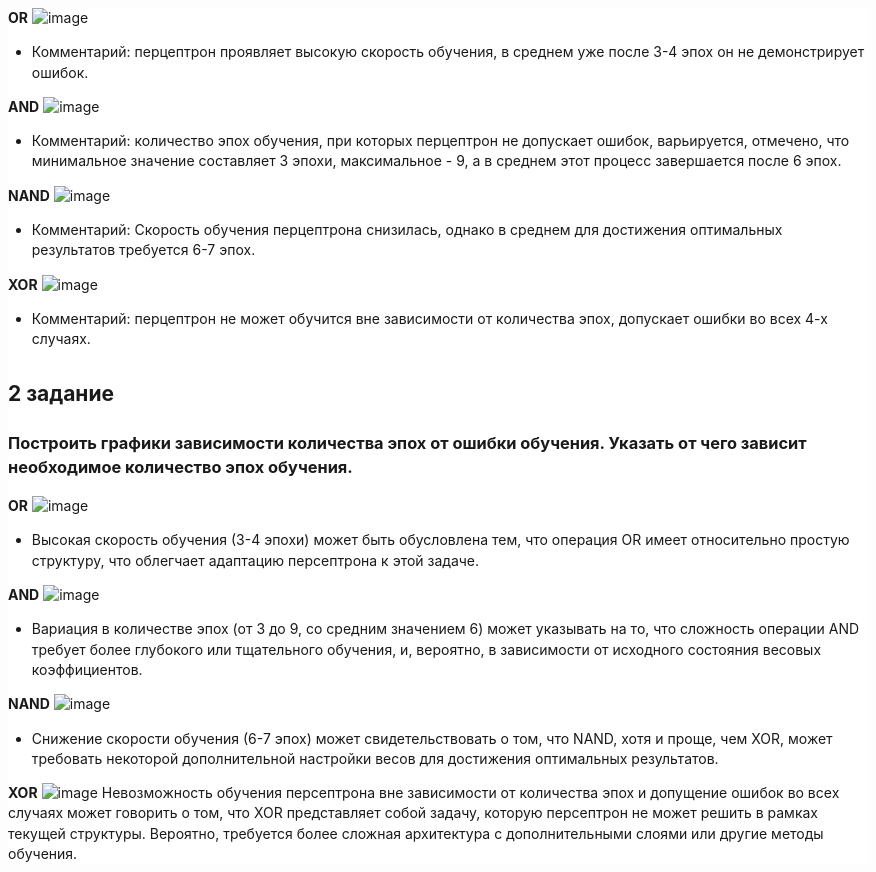 **OR**
![image](https://github.com/MAXBAF1/DA-in-GameDev-lab4/assets/63009846/8ddaebb8-0eb3-4c38-b1aa-64b8f49da7e4)
- Комментарий: перцептрон проявляет высокую скорость обучения, в среднем уже после 3-4 эпох он не демонстрирует ошибок.

**AND**
![image](https://github.com/MAXBAF1/DA-in-GameDev-lab4/assets/63009846/7c0a6cf0-845b-4c58-bc92-11339765833e)
- Комментарий: количество эпох обучения, при которых перцептрон не допускает ошибок, варьируется, отмечено, что минимальное значение составляет 3 эпохи, максимальное - 9, а в среднем этот процесс завершается после 6 эпох.

**NAND**
![image](https://github.com/MAXBAF1/DA-in-GameDev-lab4/assets/63009846/0d567b80-0fa0-4086-b4ea-0ca75143c2cc)
- Комментарий: Скорость обучения перцептрона снизилась, однако в среднем для достижения оптимальных результатов требуется 6-7 эпох.

**XOR**
![image](https://github.com/MAXBAF1/DA-in-GameDev-lab4/assets/63009846/5b03d850-090a-4006-83d0-e38b34faefdd)
- Комментарий: перцептрон не может обучится вне зависимости от количества эпох, допускает ошибки во всех 4-х случаях.

## 2 задание
### Построить графики зависимости количества эпох от ошибки обучения. Указать от чего зависит необходимое количество эпох обучения.

**OR**
![image](https://github.com/MAXBAF1/DA-in-GameDev-lab4/assets/63009846/a19961d1-c678-4870-a5e0-9626a9ec219d)
- Высокая скорость обучения (3-4 эпохи) может быть обусловлена тем, что операция OR имеет относительно простую структуру, что облегчает адаптацию персептрона к этой задаче.

**AND**
![image](https://github.com/MAXBAF1/DA-in-GameDev-lab4/assets/63009846/322b7d51-c3d0-4a01-877f-b4e105ed73b3)
- Вариация в количестве эпох (от 3 до 9, со средним значением 6) может указывать на то, что сложность операции AND требует более глубокого или тщательного обучения, и, вероятно, в зависимости от исходного состояния весовых коэффициентов.

**NAND**
![image](https://github.com/MAXBAF1/DA-in-GameDev-lab4/assets/63009846/42b1b8ea-2947-41db-ae71-79fa6a2425f8)
- Снижение скорости обучения (6-7 эпох) может свидетельствовать о том, что NAND, хотя и проще, чем XOR, может требовать некоторой дополнительной настройки весов для достижения оптимальных результатов.

**XOR**
![image](https://github.com/MAXBAF1/DA-in-GameDev-lab4/assets/63009846/305add07-adef-455d-91bd-7bf6503ec424)
Невозможность обучения персептрона вне зависимости от количества эпох и допущение ошибок во всех случаях может говорить о том, что XOR представляет собой задачу, которую персептрон не может решить в рамках текущей структуры. Вероятно, требуется более сложная архитектура с дополнительными слоями или другие методы обучения.
